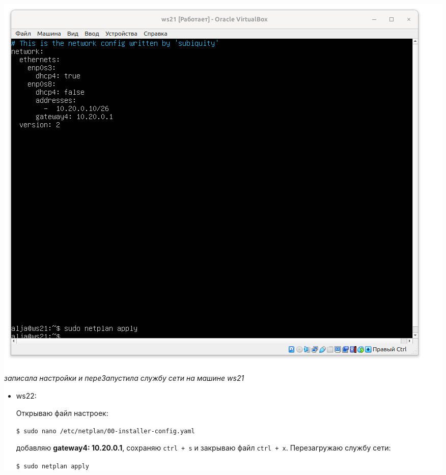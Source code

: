   ![](img/part-5-2-gateway-ws21.png)

  *записала настройки и переЗапустила службу сети на машине ws21*  

+ ws22:

  Открываю файл настроек:
  ```bash
  $ sudo nano /etc/netplan/00-installer-config.yaml
  ```
  добавляю **gateway4: 10.20.0.1**, сохраняю ```ctrl + s``` и закрываю файл ```ctrl + x```.
  Перезагружаю службу сети:
  ```bash
  $ sudo netplan apply
  ```